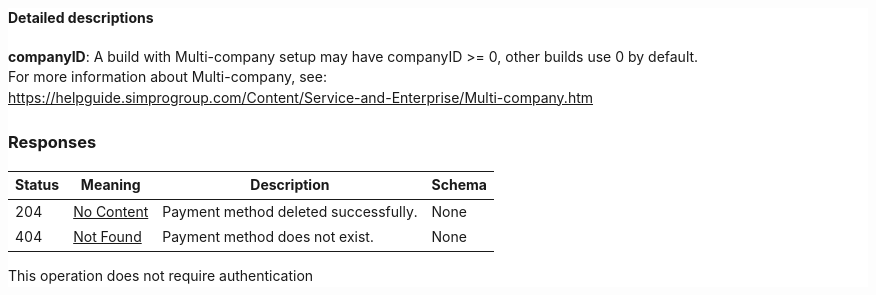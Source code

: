 #### Detailed descriptions

**companyID**: A build with Multi-company setup may have companyID >= 0, other builds use 0 by default.<br />
For more information about Multi-company, see:<br />
https://helpguide.simprogroup.com/Content/Service-and-Enterprise/Multi-company.htm

<h3 id="f7fbb29b79c413d534289cabe850bfa8-responses">Responses</h3>

|Status|Meaning|Description|Schema|
|---|---|---|---|
|204|[No Content](https://tools.ietf.org/html/rfc7231#section-6.3.5)|Payment method deleted successfully.|None|
|404|[Not Found](https://tools.ietf.org/html/rfc7231#section-6.5.4)|Payment method does not exist.|None|

<aside class="success">
This operation does not require authentication
</aside>